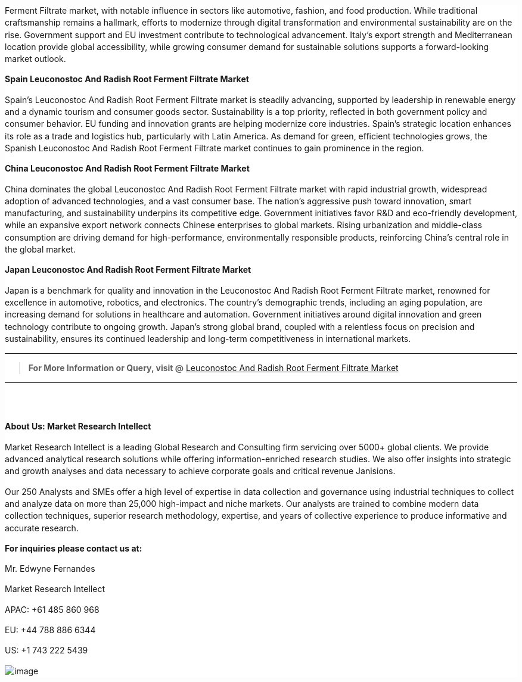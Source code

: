 Ferment Filtrate market, with notable influence in sectors like automotive, fashion, and food production. While traditional craftsmanship remains a hallmark, efforts to modernize through digital transformation and environmental sustainability are on the rise. Government support and EU investment contribute to technological advancement. Italy&rsquo;s export strength and Mediterranean location provide global accessibility, while growing consumer demand for sustainable solutions supports a forward-looking market outlook.</p><p class="" data-start="4424" data-end="4975"><strong data-start="4424" data-end="4445">Spain Leuconostoc And Radish Root Ferment Filtrate Market</strong></p><p class="" data-start="4424" data-end="4975">Spain&rsquo;s Leuconostoc And Radish Root Ferment Filtrate market is steadily advancing, supported by leadership in renewable energy and a dynamic tourism and consumer goods sector. Sustainability is a top priority, reflected in both government policy and consumer behavior. EU funding and innovation grants are helping modernize core industries. Spain&rsquo;s strategic location enhances its role as a trade and logistics hub, particularly with Latin America. As demand for green, efficient technologies grows, the Spanish Leuconostoc And Radish Root Ferment Filtrate market continues to gain prominence in the region.</p><p class="" data-start="4977" data-end="5589"><strong data-start="4977" data-end="4998">China Leuconostoc And Radish Root Ferment Filtrate Market</strong></p><p class="" data-start="4977" data-end="5589">China dominates the global Leuconostoc And Radish Root Ferment Filtrate market with rapid industrial growth, widespread adoption of advanced technologies, and a vast consumer base. The nation&rsquo;s aggressive push toward innovation, smart manufacturing, and sustainability underpins its competitive edge. Government initiatives favor R&amp;D and eco-friendly development, while an expansive export network connects Chinese enterprises to global markets. Rising urbanization and middle-class consumption are driving demand for high-performance, environmentally responsible products, reinforcing China&rsquo;s central role in the global market.</p><p class="" data-start="5591" data-end="6162"><strong data-start="5591" data-end="5612">Japan Leuconostoc And Radish Root Ferment Filtrate Market</strong></p><p class="" data-start="5591" data-end="6162">Japan is a benchmark for quality and innovation in the Leuconostoc And Radish Root Ferment Filtrate market, renowned for excellence in automotive, robotics, and electronics. The country&rsquo;s demographic trends, including an aging population, are increasing demand for solutions in healthcare and automation. Government initiatives around digital innovation and green technology contribute to ongoing growth. Japan&rsquo;s strong global brand, coupled with a relentless focus on precision and sustainability, ensures its continued leadership and long-term competitiveness in international markets.</p><hr /><blockquote><p><span class="font-[700]"><strong>For More Information or Query, visit&nbsp;@</strong>&nbsp;</span><span class="font-[700]"><a href="https://www.marketresearchintellect.com/product/global-leuconostoc-and-radish-root-ferment-filtrate-market/?utm_source=Linkedin&utm_medium=019" target="_blank" data-tracking-control-name="article-ssr-frontend-pulse_little-text-block" data-tracking-will-navigate="" data-test-link="">Leuconostoc And Radish Root Ferment Filtrate Market</a></span></p></blockquote><hr /><h3>&nbsp;</h3><p><strong><span class="font-[700]">About Us: Market Research Intellect</span></strong></p><p><span class="">Market Research Intellect is a leading Global Research and Consulting firm servicing over 5000+ global clients. We provide advanced analytical research solutions while offering information-enriched research studies.&nbsp;</span>We also offer insights into strategic and growth analyses and data necessary to achieve corporate goals and critical revenue Janisions.</p><p><span class="">Our 250 Analysts and SMEs offer a high level of expertise in data collection and governance using industrial techniques to collect and analyze data on more than 25,000 high-impact and niche markets. Our analysts are trained to combine modern data collection techniques, superior research methodology, expertise, and years of collective experience to produce informative and accurate research.</span></p><p><strong>For inquiries please contact us at:</strong></p><p>Mr. Edwyne Fernandes</p><p>Market Research Intellect</p><p>APAC: +61 485 860 968</p><p>EU: +44 788 886 6344</p><p>US: +1 743 222 5439</p>
![image](https://github.com/user-attachments/assets/f33d7ad6-7e0d-4182-be79-1583e04bbae0)
